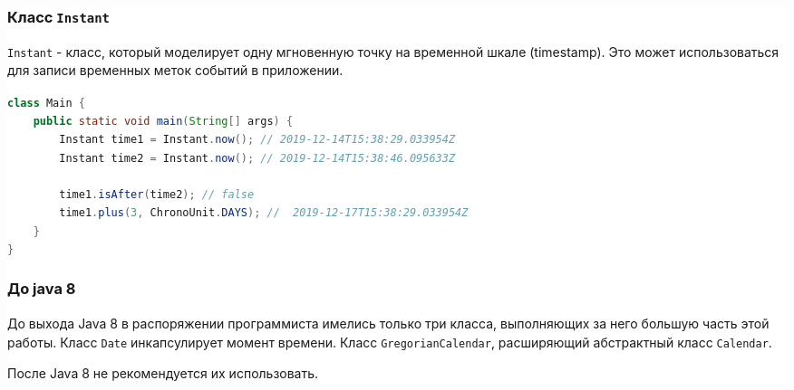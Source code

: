 ### Класс `Instant`

`Instant` - класс, который моделирует одну мгновенную точку на временной шкале (timestamp). Это может использоваться для
записи временных меток событий в приложении.

```java
class Main {
    public static void main(String[] args) {
        Instant time1 = Instant.now(); // 2019-12-14T15:38:29.033954Z
        Instant time2 = Instant.now(); // 2019-12-14T15:38:46.095633Z

        time1.isAfter(time2); // false
        time1.plus(3, ChronoUnit.DAYS); //  2019-12-17T15:38:29.033954Z
    }
}
```

### До java 8

До выхода Java 8 в распоряжении программиста имелись только три
класса, выполняющих за него большую часть этой работы. Класс `Date` инкапсулирует момент времени.
Класс `GregorianCalendar`, расширяющий абстрактный класс `Calendar`.

После Java 8 не рекомендуется их использовать. 